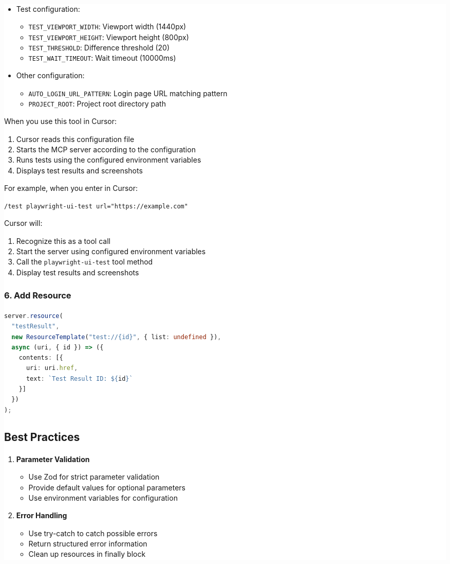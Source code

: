    - Test configuration:
     - `TEST_VIEWPORT_WIDTH`: Viewport width (1440px)
     - `TEST_VIEWPORT_HEIGHT`: Viewport height (800px)
     - `TEST_THRESHOLD`: Difference threshold (20)
     - `TEST_WAIT_TIMEOUT`: Wait timeout (10000ms)
   
   - Other configuration:
     - `AUTO_LOGIN_URL_PATTERN`: Login page URL matching pattern
     - `PROJECT_ROOT`: Project root directory path

When you use this tool in Cursor:

1. Cursor reads this configuration file
2. Starts the MCP server according to the configuration
3. Runs tests using the configured environment variables
4. Displays test results and screenshots

For example, when you enter in Cursor:
```
/test playwright-ui-test url="https://example.com"
```

Cursor will:
1. Recognize this as a tool call
2. Start the server using configured environment variables
3. Call the `playwright-ui-test` tool method
4. Display test results and screenshots

### 6. Add Resource

```typescript
server.resource(
  "testResult",
  new ResourceTemplate("test://{id}", { list: undefined }),
  async (uri, { id }) => ({
    contents: [{
      uri: uri.href,
      text: `Test Result ID: ${id}`
    }]
  })
);
```

## Best Practices

1. **Parameter Validation**
   - Use Zod for strict parameter validation
   - Provide default values for optional parameters
   - Use environment variables for configuration

2. **Error Handling**
   - Use try-catch to catch possible errors
   - Return structured error information
   - Clean up resources in finally block
